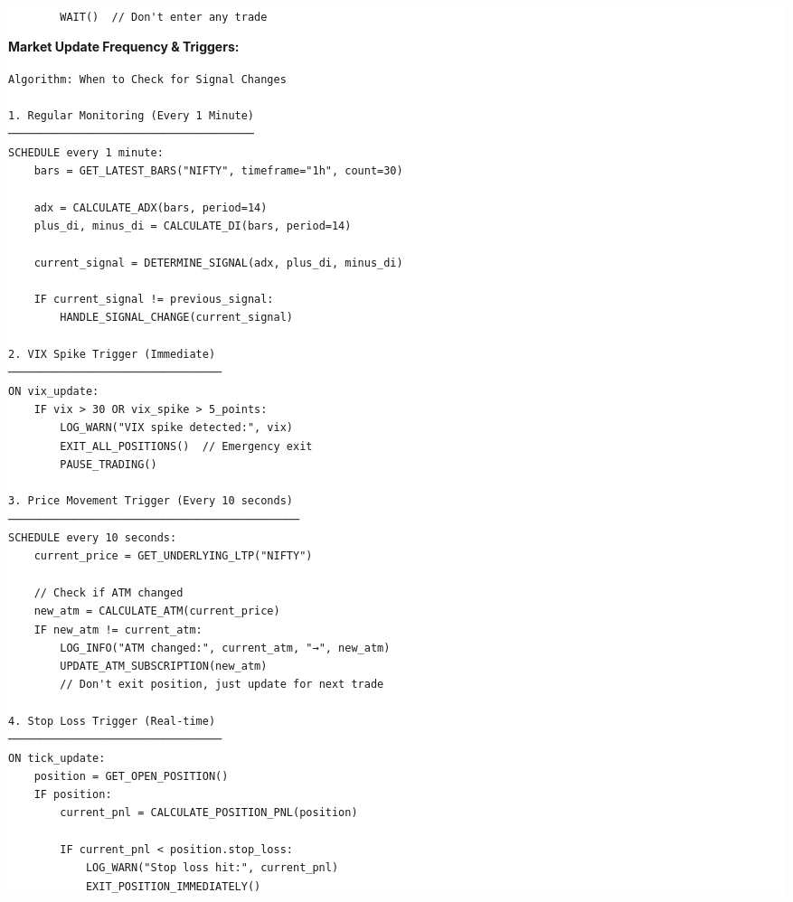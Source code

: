 ```
        WAIT()  // Don't enter any trade
```

**Market Update Frequency & Triggers:**

```
Algorithm: When to Check for Signal Changes

1. Regular Monitoring (Every 1 Minute)
──────────────────────────────────────
SCHEDULE every 1 minute:
    bars = GET_LATEST_BARS("NIFTY", timeframe="1h", count=30)

    adx = CALCULATE_ADX(bars, period=14)
    plus_di, minus_di = CALCULATE_DI(bars, period=14)

    current_signal = DETERMINE_SIGNAL(adx, plus_di, minus_di)

    IF current_signal != previous_signal:
        HANDLE_SIGNAL_CHANGE(current_signal)

2. VIX Spike Trigger (Immediate)
─────────────────────────────────
ON vix_update:
    IF vix > 30 OR vix_spike > 5_points:
        LOG_WARN("VIX spike detected:", vix)
        EXIT_ALL_POSITIONS()  // Emergency exit
        PAUSE_TRADING()

3. Price Movement Trigger (Every 10 seconds)
─────────────────────────────────────────────
SCHEDULE every 10 seconds:
    current_price = GET_UNDERLYING_LTP("NIFTY")

    // Check if ATM changed
    new_atm = CALCULATE_ATM(current_price)
    IF new_atm != current_atm:
        LOG_INFO("ATM changed:", current_atm, "→", new_atm)
        UPDATE_ATM_SUBSCRIPTION(new_atm)
        // Don't exit position, just update for next trade

4. Stop Loss Trigger (Real-time)
─────────────────────────────────
ON tick_update:
    position = GET_OPEN_POSITION()
    IF position:
        current_pnl = CALCULATE_POSITION_PNL(position)

        IF current_pnl < position.stop_loss:
            LOG_WARN("Stop loss hit:", current_pnl)
            EXIT_POSITION_IMMEDIATELY()
```
